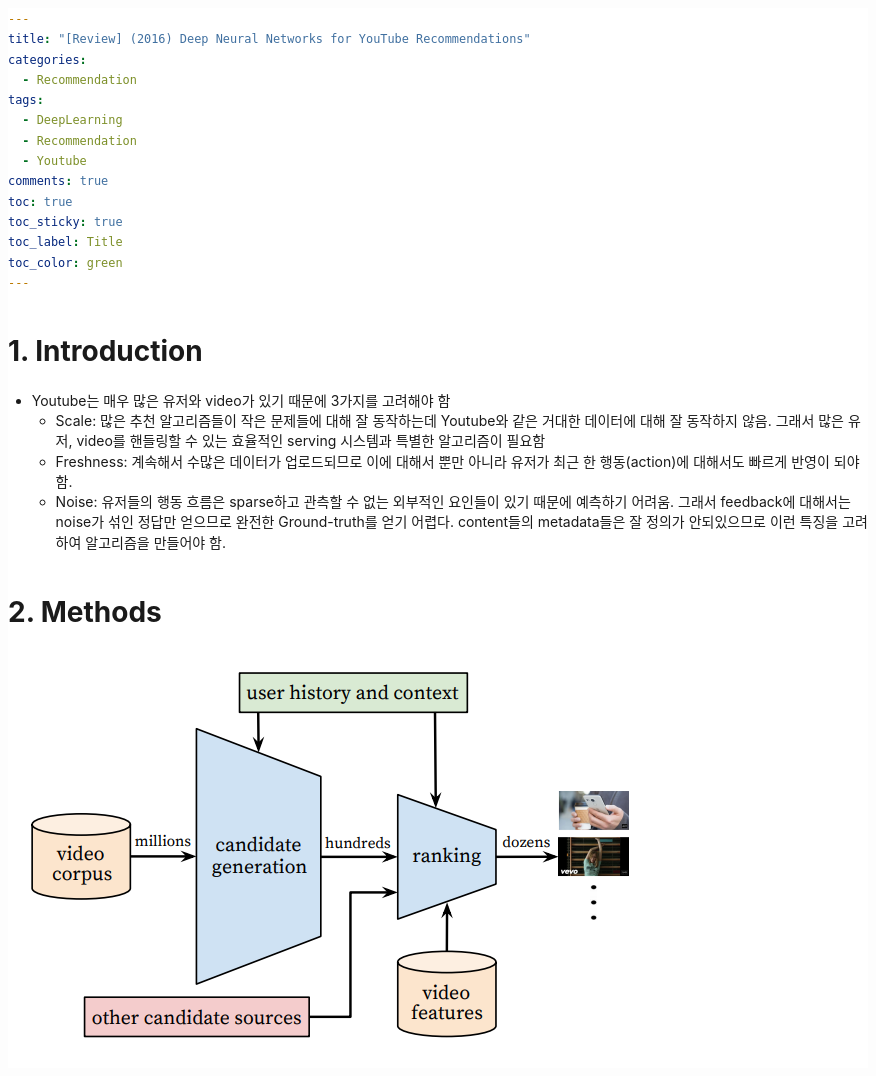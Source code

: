 ```yaml
---
title: "[Review] (2016) Deep Neural Networks for YouTube Recommendations"
categories:
  - Recommendation
tags:
  - DeepLearning
  - Recommendation
  - Youtube
comments: true
toc: true
toc_sticky: true
toc_label: Title
toc_color: green
---
```


# 1. Introduction

- Youtube는 매우 많은 유저와 video가 있기 때문에 3가지를 고려해야 함
    - Scale: 많은 추천 알고리즘들이 작은 문제들에 대해 잘 동작하는데 Youtube와 같은 거대한 데이터에 대해 잘 동작하지 않음. 그래서 많은 유저, video를 핸들링할 수 있는 효율적인 serving 시스템과 특별한 알고리즘이 필요함
    - Freshness: 계속해서 수많은 데이터가 업로드되므로 이에 대해서 뿐만 아니라 유저가 최근 한 행동(action)에 대해서도 빠르게 반영이 되야함.
    - Noise: 유저들의 행동 흐름은 sparse하고 관측할 수 없는 외부적인 요인들이 있기 때문에 예측하기 어려움. 그래서 feedback에 대해서는 noise가 섞인 정답만 얻으므로 완전한 Ground-truth를 얻기 어렵다. content들의 metadata들은 잘 정의가 안되있으므로 이런 특징을 고려하여 알고리즘을 만들어야 함.

# 2. Methods

![image](/assets/imgs/paper/2016-youtube-net/00.png)
